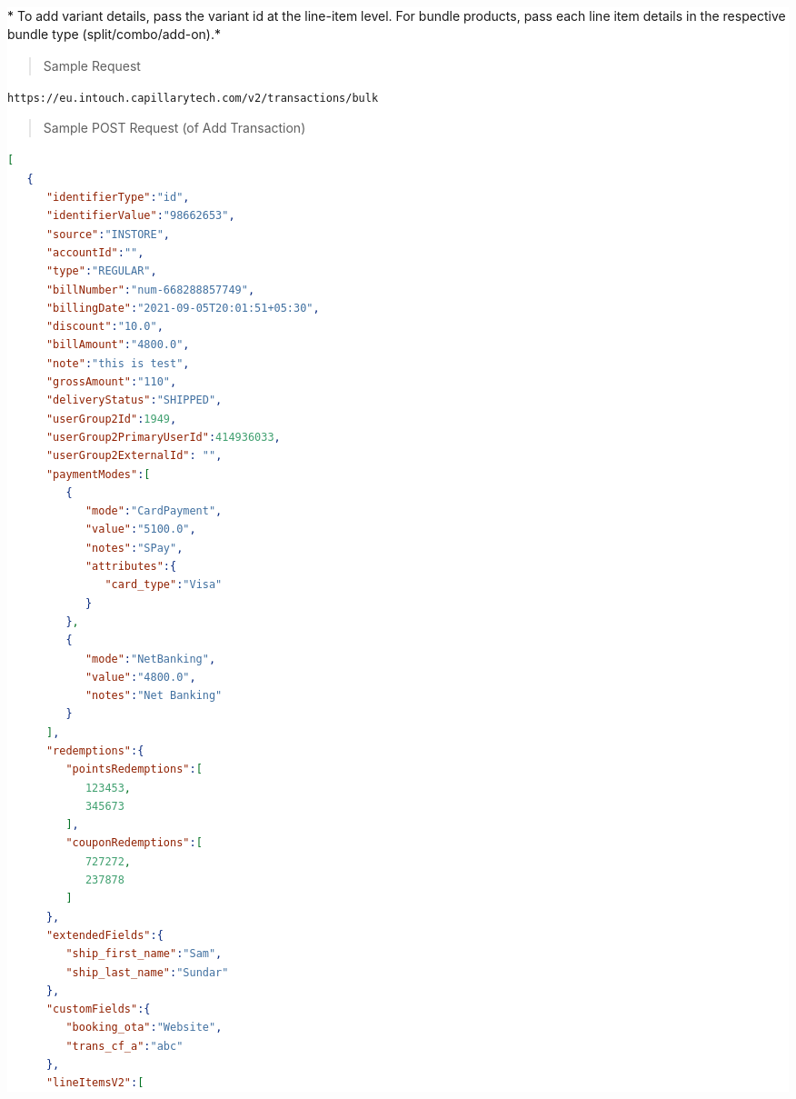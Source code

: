 <aside class="notice">
* To add variant details, pass the variant id at the line-item level. For bundle products, pass each line item details in the respective bundle type (split/combo/add-on).* 
</aside>



> Sample Request

```html
https://eu.intouch.capillarytech.com/v2/transactions/bulk
```

> Sample POST Request (of Add Transaction)

```json
[
   {
      "identifierType":"id",
      "identifierValue":"98662653",
      "source":"INSTORE",
      "accountId":"",
      "type":"REGULAR",
      "billNumber":"num-668288857749",
      "billingDate":"2021-09-05T20:01:51+05:30",
      "discount":"10.0",
      "billAmount":"4800.0",
      "note":"this is test",
      "grossAmount":"110",
      "deliveryStatus":"SHIPPED",
	  "userGroup2Id":1949,
	  "userGroup2PrimaryUserId":414936033,
	  "userGroup2ExternalId": "",
      "paymentModes":[
         {
            "mode":"CardPayment",
            "value":"5100.0",
            "notes":"SPay",
            "attributes":{
               "card_type":"Visa"
            }
         },
         {
            "mode":"NetBanking",
            "value":"4800.0",
            "notes":"Net Banking"
         }
      ],
      "redemptions":{
         "pointsRedemptions":[
            123453,
            345673
         ],
         "couponRedemptions":[
            727272,
            237878
         ]
      },
      "extendedFields":{
         "ship_first_name":"Sam",
         "ship_last_name":"Sundar"
      },
      "customFields":{
         "booking_ota":"Website",
         "trans_cf_a":"abc"
      },
      "lineItemsV2":[
```